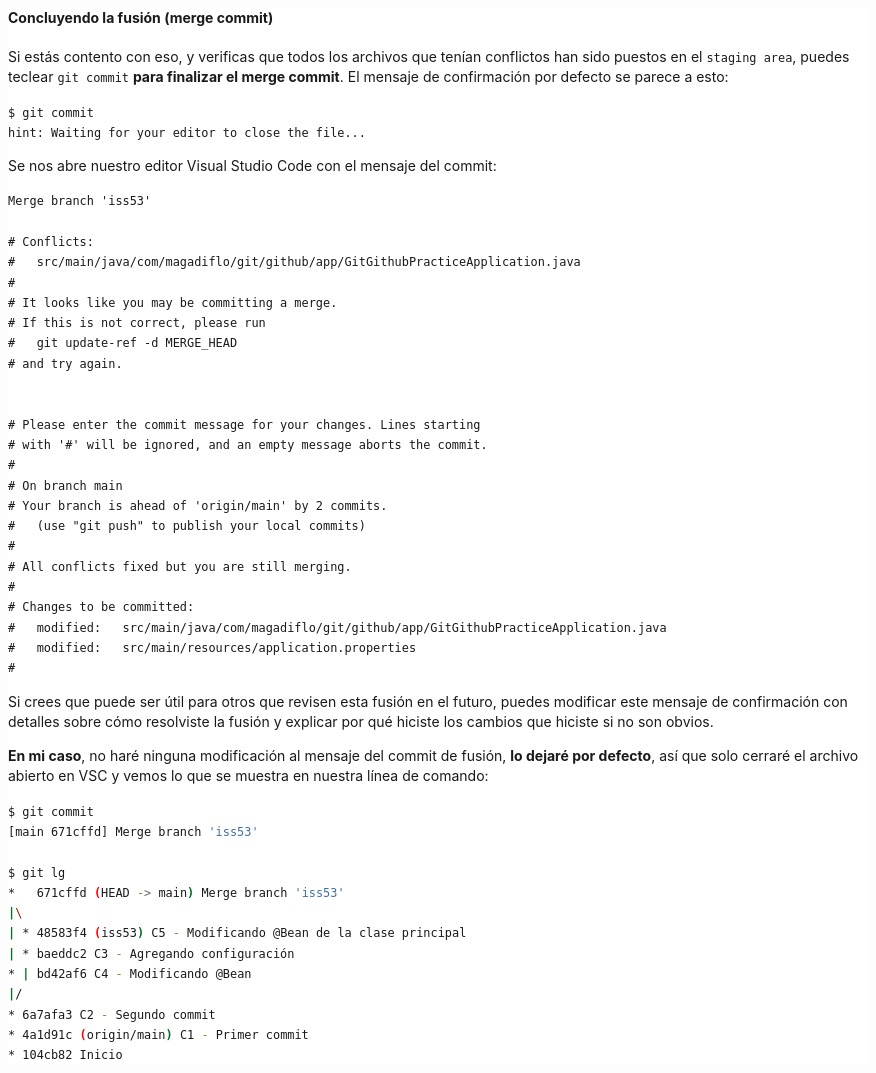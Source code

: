 #### Concluyendo la fusión (merge commit)

Si estás contento con eso, y verificas que todos los archivos que tenían conflictos han sido puestos en el
`staging area`, puedes teclear `git commit` **para finalizar el merge commit**. El mensaje de confirmación
por defecto se parece a esto:

````bash
$ git commit
hint: Waiting for your editor to close the file...
````

Se nos abre nuestro editor Visual Studio Code con el mensaje del commit:

````
Merge branch 'iss53'

# Conflicts:
#	src/main/java/com/magadiflo/git/github/app/GitGithubPracticeApplication.java
#
# It looks like you may be committing a merge.
# If this is not correct, please run
#	git update-ref -d MERGE_HEAD
# and try again.


# Please enter the commit message for your changes. Lines starting
# with '#' will be ignored, and an empty message aborts the commit.
#
# On branch main
# Your branch is ahead of 'origin/main' by 2 commits.
#   (use "git push" to publish your local commits)
#
# All conflicts fixed but you are still merging.
#
# Changes to be committed:
#	modified:   src/main/java/com/magadiflo/git/github/app/GitGithubPracticeApplication.java
#	modified:   src/main/resources/application.properties
#
````

Si crees que puede ser útil para otros que revisen esta fusión en el futuro, puedes modificar este mensaje de
confirmación con detalles sobre cómo resolviste la fusión y explicar por qué hiciste los cambios que hiciste si no son
obvios.

**En mi caso**, no haré ninguna modificación al mensaje del commit de fusión, **lo dejaré por defecto**, así que solo
cerraré el archivo abierto en VSC y vemos lo que se muestra en nuestra línea de comando:

````bash
$ git commit
[main 671cffd] Merge branch 'iss53'

$ git lg
*   671cffd (HEAD -> main) Merge branch 'iss53'
|\
| * 48583f4 (iss53) C5 - Modificando @Bean de la clase principal
| * baeddc2 C3 - Agregando configuración
* | bd42af6 C4 - Modificando @Bean
|/
* 6a7afa3 C2 - Segundo commit
* 4a1d91c (origin/main) C1 - Primer commit
* 104cb82 Inicio
````
